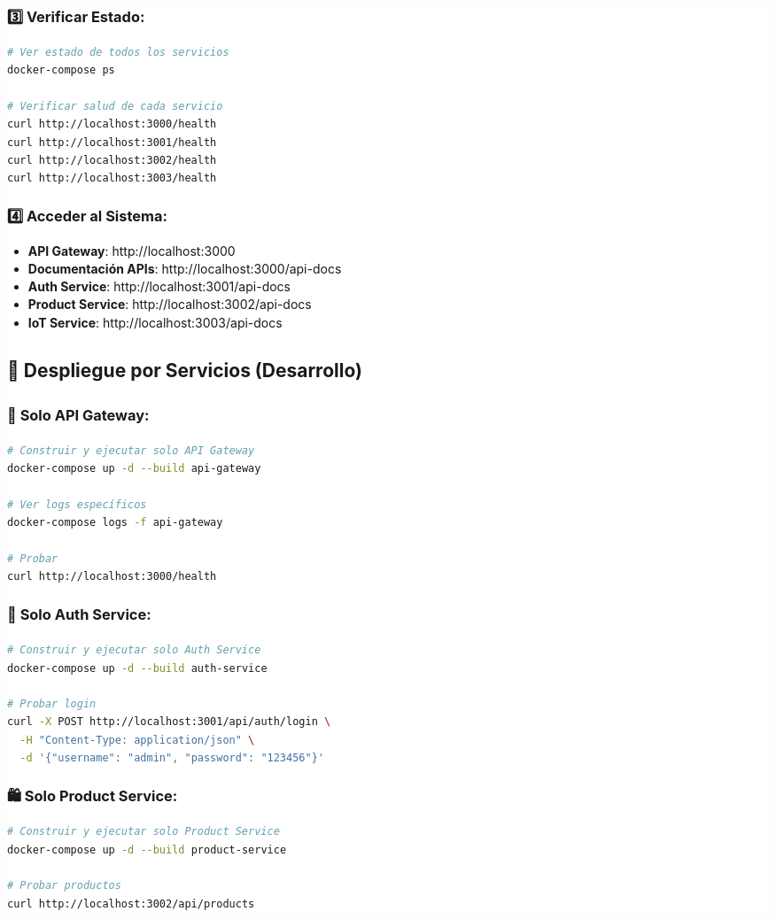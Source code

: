 ### 3️⃣ **Verificar Estado:**
```bash
# Ver estado de todos los servicios
docker-compose ps

# Verificar salud de cada servicio
curl http://localhost:3000/health
curl http://localhost:3001/health
curl http://localhost:3002/health
curl http://localhost:3003/health
```

### 4️⃣ **Acceder al Sistema:**
- **API Gateway**: http://localhost:3000
- **Documentación APIs**: http://localhost:3000/api-docs
- **Auth Service**: http://localhost:3001/api-docs
- **Product Service**: http://localhost:3002/api-docs
- **IoT Service**: http://localhost:3003/api-docs

## 🔧 Despliegue por Servicios (Desarrollo)

### 🚪 **Solo API Gateway:**
```bash
# Construir y ejecutar solo API Gateway
docker-compose up -d --build api-gateway

# Ver logs específicos
docker-compose logs -f api-gateway

# Probar
curl http://localhost:3000/health
```

### 🔐 **Solo Auth Service:**
```bash
# Construir y ejecutar solo Auth Service
docker-compose up -d --build auth-service

# Probar login
curl -X POST http://localhost:3001/api/auth/login \
  -H "Content-Type: application/json" \
  -d '{"username": "admin", "password": "123456"}'
```

### 🛍️ **Solo Product Service:**
```bash
# Construir y ejecutar solo Product Service
docker-compose up -d --build product-service

# Probar productos
curl http://localhost:3002/api/products
```
